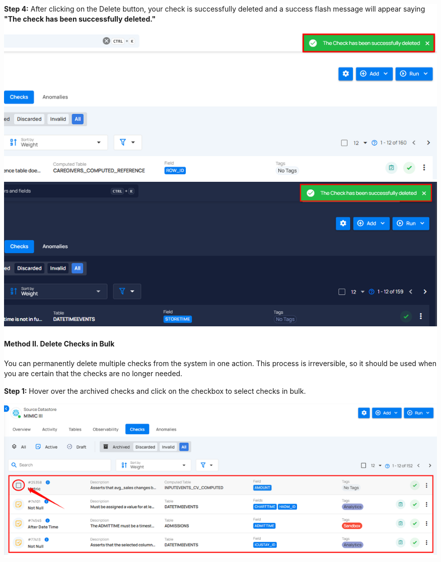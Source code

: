 **Step 4:** After clicking on the Delete button, your check is successfully deleted and a success flash message will appear saying **"The check has been successfully deleted."**

![success-msg](../assets/datastore-checks/manage-checks/success-msg-light-69.png#only-light)
![success-msg](../assets/datastore-checks/manage-checks/success-msg-dark-69.png#only-dark)

#### Method II. Delete Checks in Bulk

You can permanently delete multiple checks from the system in one action. This process is irreversible, so it should be used when you are certain that the checks are no longer needed.

**Step 1:** Hover over the archived checks and click on the checkbox to select checks in bulk.  

![dlt-bulk](../assets/datastore-checks/manage-checks/dlt-bulk-light-70.png#only-light)